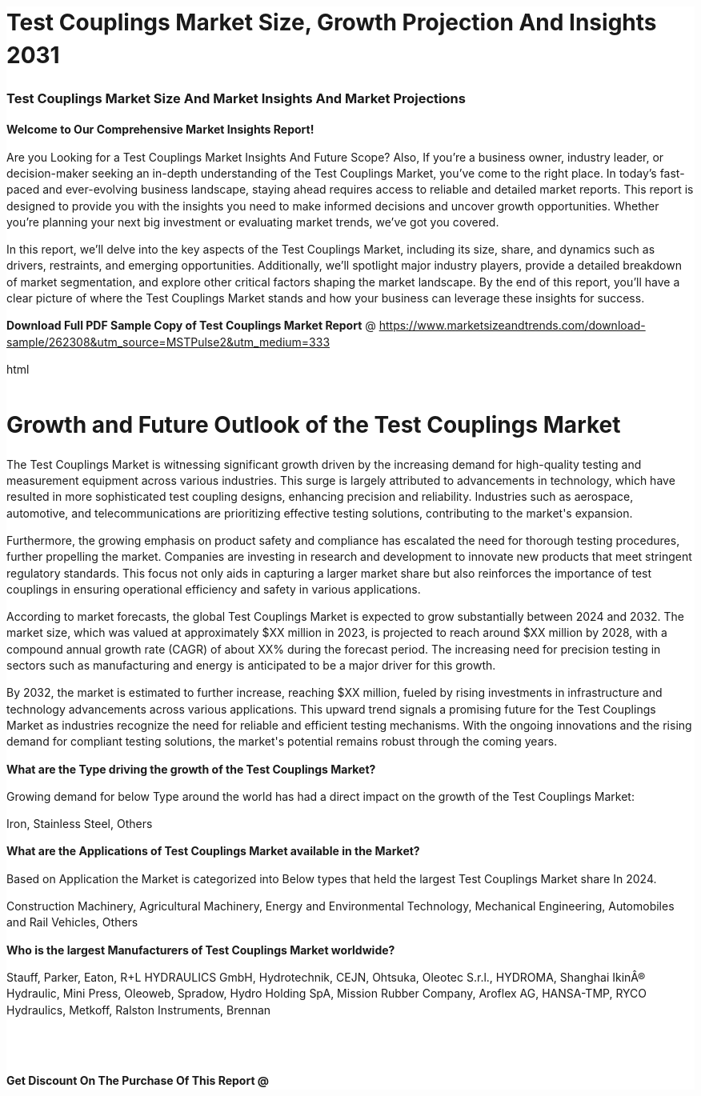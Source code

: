 <h1>Test Couplings Market Size, Growth Projection And Insights 2031</h1><div class="" data-test-id=""><h3><span class="">Test Couplings Market Size And Market Insights And Market Projections</span></h3></div><div class="" data-test-id=""><p><strong>Welcome to Our Comprehensive Market Insights Report!</strong></p><p>Are you Looking for a Test Couplings Market Insights And Future Scope? Also, If you&rsquo;re a business owner, industry leader, or decision-maker seeking an in-depth understanding of the Test Couplings Market, you&rsquo;ve come to the right place. In today&rsquo;s fast-paced and ever-evolving business landscape, staying ahead requires access to reliable and detailed market reports. This report is designed to provide you with the insights you need to make informed decisions and uncover growth opportunities. Whether you&rsquo;re planning your next big investment or evaluating market trends, we&rsquo;ve got you covered.</p><p>In this report, we&rsquo;ll delve into the key aspects of the Test Couplings Market, including its size, share, and dynamics such as drivers, restraints, and emerging opportunities. Additionally, we&rsquo;ll spotlight major industry players, provide a detailed breakdown of market segmentation, and explore other critical factors shaping the market landscape. By the end of this report, you&rsquo;ll have a clear picture of where the Test Couplings Market stands and how your business can leverage these insights for success.</p><p><strong>Download Full PDF Sample Copy of Test Couplings Market Report</strong> @ <a href="https://www.marketsizeandtrends.com/download-sample/262308&utm_source=MSTPulse2&utm_medium=333" target="_blank">https://www.marketsizeandtrends.com/download-sample/262308&utm_source=MSTPulse2&utm_medium=333</a></p></div><div class="" data-test-id=""><p><span class="">html<!DOCTYPE html><html lang="en"><head> <meta charset="UTF-8"> <meta name="viewport" content="width=device-width, initial-scale=1.0"> <title>Growth and Future Outlook of the Test Couplings Market</title></head><body> <h1>Growth and Future Outlook of the Test Couplings Market</h1> <p> The Test Couplings Market is witnessing significant growth driven by the increasing demand for high-quality testing and measurement equipment across various industries. This surge is largely attributed to advancements in technology, which have resulted in more sophisticated test coupling designs, enhancing precision and reliability. Industries such as aerospace, automotive, and telecommunications are prioritizing effective testing solutions, contributing to the market's expansion. </p> <p> Furthermore, the growing emphasis on product safety and compliance has escalated the need for thorough testing procedures, further propelling the market. Companies are investing in research and development to innovate new products that meet stringent regulatory standards. This focus not only aids in capturing a larger market share but also reinforces the importance of test couplings in ensuring operational efficiency and safety in various applications. </p> <p> <strong></strong> </p> <p> According to market forecasts, the global Test Couplings Market is expected to grow substantially between 2024 and 2032. The market size, which was valued at approximately $XX million in 2023, is projected to reach around $XX million by 2028, with a compound annual growth rate (CAGR) of about XX% during the forecast period. The increasing need for precision testing in sectors such as manufacturing and energy is anticipated to be a major driver for this growth. </p> <p> By 2032, the market is estimated to further increase, reaching $XX million, fueled by rising investments in infrastructure and technology advancements across various applications. This upward trend signals a promising future for the Test Couplings Market as industries recognize the need for reliable and efficient testing mechanisms. With the ongoing innovations and the rising demand for compliant testing solutions, the market's potential remains robust through the coming years. </p></body></html></span></p><p><strong><span class="">What are the&nbsp;Type driving the growth of the Test Couplings Market?</span></strong></p></div><div class="" data-test-id=""><p><span class="">Growing demand for below Type around the world has had a direct impact on the growth of the Test Couplings Market:</span></p></div><div class="" data-test-id=""><p>Iron, Stainless Steel, Others</p><p><span class=""><strong>What are the&nbsp;Applications&nbsp;of Test Couplings Market available in the Market?</strong></span></p></div><div class="" data-test-id=""><p><span class="">Based on Application the Market is categorized into Below types that held the largest Test Couplings Market share In 2024.</span></p></div><div class="" data-test-id=""><p><span class="">Construction Machinery, Agricultural Machinery, Energy and Environmental Technology, Mechanical Engineering, Automobiles and Rail Vehicles, Others</span></p><p><span class=""><strong>Who is the largest Manufacturers of Test Couplings Market worldwide?</strong></span></p></div><div class="" data-test-id=""><p><span class="">Stauff, Parker, Eaton, R+L HYDRAULICS GmbH, Hydrotechnik, CEJN, Ohtsuka, Oleotec S.r.l., HYDROMA, Shanghai IkinÂ® Hydraulic, Mini Press, Oleoweb, Spradow, Hydro Holding SpA, Mission Rubber Company, Aroflex AG, HANSA-TMP, RYCO Hydraulics, Metkoff, Ralston Instruments, Brennan</span></p></div><div class="" data-test-id="">&nbsp;</div><div class="" data-test-id="">&nbsp;</div><div class="" data-test-id=""><p><span class=""><strong>Get Discount On The Purchase Of This Report @</strong>